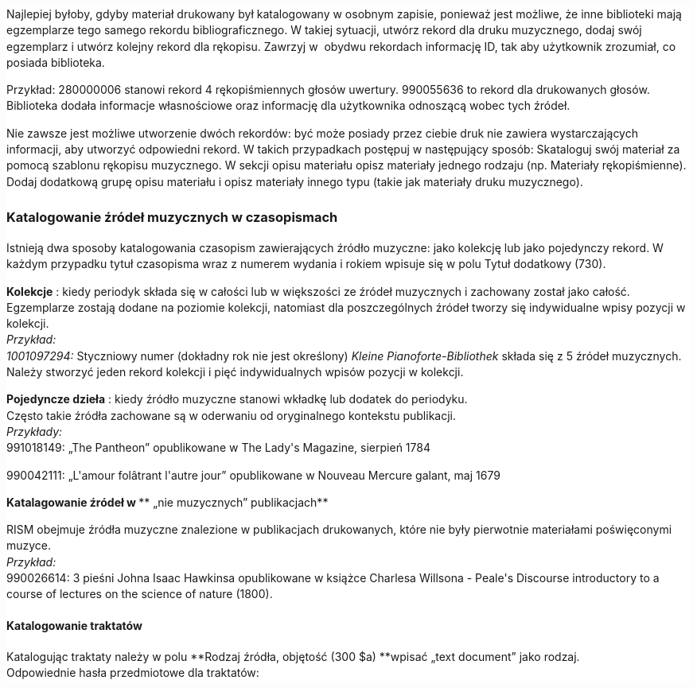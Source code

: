 Najlepiej byłoby, gdyby materiał drukowany był katalogowany w osobnym zapisie, ponieważ jest możliwe, że inne biblioteki mają egzemplarze tego samego rekordu bibliograficznego. W takiej sytuacji, utwórz rekord dla druku muzycznego, dodaj swój egzemplarz i utwórz kolejny rekord dla rękopisu. Zawrzyj w&nbsp; obydwu rekordach informację ID, tak aby użytkownik zrozumiał, co posiada biblioteka.  
  
Przykład:&nbsp;280000006 stanowi rekord 4 rękopiśmiennych głosów uwertury.&nbsp;990055636 to rekord dla drukowanych głosów. Biblioteka dodała informacje własnościowe oraz informację dla użytkownika odnoszącą wobec tych źródeł.  

  

Nie zawsze jest możliwe utworzenie dwóch rekordów: być może posiady przez ciebie druk nie zawiera wystarczających informacji, aby utworzyć odpowiedni rekord. W takich przypadkach postępuj w następujący sposób: Skataloguj swój materiał za pomocą szablonu rękopisu muzycznego. W sekcji opisu materiału opisz materiały jednego rodzaju (np. Materiały rękopiśmienne). Dodaj dodatkową grupę opisu materiału i opisz materiały innego typu (takie jak materiały druku muzycznego).
&nbsp;  

### Katalogowanie źródeł muzycznych w czasopismach

Istnieją dwa sposoby katalogowania czasopism zawierających źródło muzyczne: jako kolekcję lub jako pojedynczy rekord. W każdym przypadku tytuł czasopisma wraz z numerem wydania i rokiem wpisuje się w polu Tytuł dodatkowy (730).  
  
**Kolekcje** : kiedy periodyk składa się w całości lub w większości ze źródeł muzycznych i zachowany został jako całość.&nbsp;  
Egzemplarze zostają dodane na poziomie kolekcji, natomiast dla poszczególnych źródeł tworzy się indywidualne wpisy pozycji w kolekcji.  
_Przykład:_  
_1001097294:_ Styczniowy numer (dokładny rok nie jest określony)&nbsp;_Kleine Pianoforte-Bibliothek_ składa się z 5 źródeł muzycznych. Należy stworzyć jeden rekord kolekcji i pięć indywidualnych wpisów pozycji w kolekcji.&nbsp;  
  
**Pojedyncze dzieła** : kiedy źródło muzyczne stanowi wkładkę lub dodatek do periodyku.   
Często takie źródła zachowane są w oderwaniu od oryginalnego kontekstu publikacji.&nbsp;&nbsp;&nbsp;&nbsp;  
_Przykłady:_  
991018149:&nbsp;„The Pantheon” opublikowane w The Lady's Magazine, sierpień 1784

990042111:&nbsp;„L'amour folâtrant l'autre jour”&nbsp;opublikowane w&nbsp;Nouveau Mercure galant, maj 1679  
  
  

**Katalagowanie źródeł w&nbsp;**** „nie muzycznych”&nbsp;publikacjach**  
  
RISM obejmuje źródła muzyczne znalezione w publikacjach drukowanych, które nie były pierwotnie materiałami poświęconymi muzyce.  
_Przykład:_  
990026614: 3 pieśni Johna Isaac Hawkinsa opublikowane w książce&nbsp;Charlesa Willsona - Peale's Discourse introductory to a course of lectures on the science of nature (1800).  

  

#### Katalogowanie traktatów
  
Katalogując traktaty należy w polu&nbsp;**Rodzaj źródła, objętość (300 $a)&nbsp;**wpisać&nbsp;„text document” jako rodzaj.  
Odpowiednie hasła przedmiotowe dla traktatów:  
